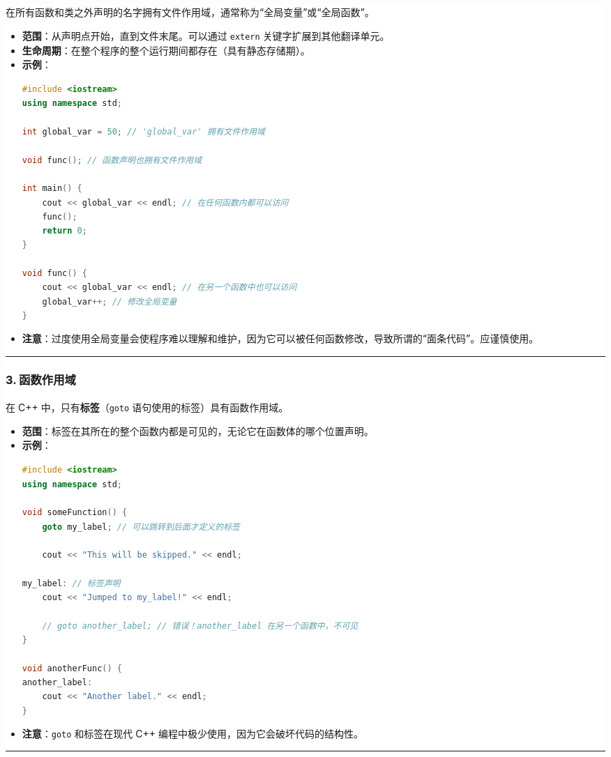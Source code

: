 在所有函数和类之外声明的名字拥有文件作用域，通常称为“全局变量”或“全局函数”。

*   **范围**：从声明点开始，直到文件末尾。可以通过 `extern` 关键字扩展到其他翻译单元。
*   **生命周期**：在整个程序的整个运行期间都存在（具有静态存储期）。
*   **示例**：
    ```cpp
    #include <iostream>
    using namespace std;
    
    int global_var = 50; // 'global_var' 拥有文件作用域
    
    void func(); // 函数声明也拥有文件作用域
    
    int main() {
        cout << global_var << endl; // 在任何函数内都可以访问
        func();
        return 0;
    }
    
    void func() {
        cout << global_var << endl; // 在另一个函数中也可以访问
        global_var++; // 修改全局变量
    }
    ```
*   **注意**：过度使用全局变量会使程序难以理解和维护，因为它可以被任何函数修改，导致所谓的“面条代码”。应谨慎使用。

---

### 3. 函数作用域

在 C++ 中，只有**标签**（`goto` 语句使用的标签）具有函数作用域。

*   **范围**：标签在其所在的整个函数内都是可见的，无论它在函数体的哪个位置声明。
*   **示例**：
    ```cpp
    #include <iostream>
    using namespace std;
    
    void someFunction() {
        goto my_label; // 可以跳转到后面才定义的标签
    
        cout << "This will be skipped." << endl;
    
    my_label: // 标签声明
        cout << "Jumped to my_label!" << endl;
    
        // goto another_label; // 错误！another_label 在另一个函数中，不可见
    }
    
    void anotherFunc() {
    another_label:
        cout << "Another label." << endl;
    }
    ```
*   **注意**：`goto` 和标签在现代 C++ 编程中极少使用，因为它会破坏代码的结构性。

---
